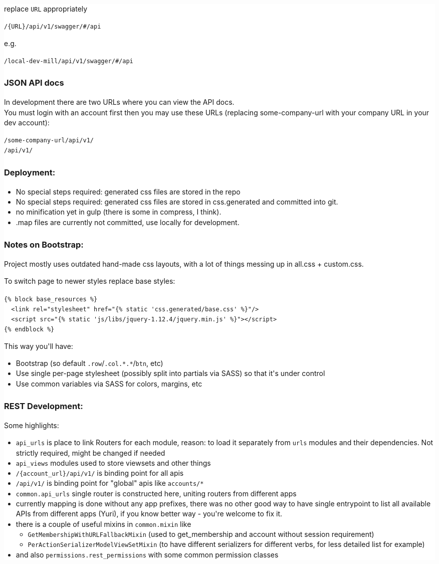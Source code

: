 replace `URL` appropriately 

    /{URL}/api/v1/swagger/#/api

e.g.

    /local-dev-mill/api/v1/swagger/#/api


### JSON API docs

In development there are two URLs where you can view the API docs.  
You must login with an account first then you may use these URLs 
(replacing some-company-url with your company URL in your dev account):

    /some-company-url/api/v1/
    /api/v1/


### Deployment:

- No special steps required: generated css files are stored in the repo
- No special steps required: generated css files are stored in css.generated and committed into git.
- no minification yet in gulp (there is some in compress, I think).
- .map files are currently not committed, use locally for development.

### Notes on Bootstrap:

Project mostly uses outdated hand-made css layouts, with a lot of things messing up in all.css + custom.css.

To switch page to newer styles replace base styles:
```
{% block base_resources %}
  <link rel="stylesheet" href="{% static 'css.generated/base.css' %}"/>
  <script src="{% static 'js/libs/jquery-1.12.4/jquery.min.js' %}"></script>
{% endblock %}
```

This way you'll have:
- Bootstrap (so default `.row`/`.col.*.*`/`btn`, etc)
- Use single per-page stylesheet (possibly split into partials via SASS) so that it's under control
- Use common variables via SASS for colors, margins, etc


### REST Development:

Some highlights:

- `api_urls` is place to link Routers for each module, reason: to load it separately from `urls` modules and their dependencies.
  Not strictly required, might be changed if needed
- `api_views` modules used to store viewsets and other things
- `/{account_url}/api/v1/` is binding point for all apis
- `/api/v1/` is binding point for "global" apis like `accounts/*`
- `common.api_urls` single router is constructed here, uniting routers from different apps
- currently mapping is done without any app prefixes, there was no other good way to have single entrypoint
  to list all available APIs from different apps (Yuri), if you know better way - you're welcome to fix it.
- there is a couple of useful mixins in `common.mixin` like
  - `GetMembershipWithURLFallbackMixin` (used to get_membership and account without session requirement)
  - `PerActionSerializerModelViewSetMixin` (to have different serializers for different verbs, for less detailed list for example)
- and also `permissions.rest_permissions` with some common permission classes
